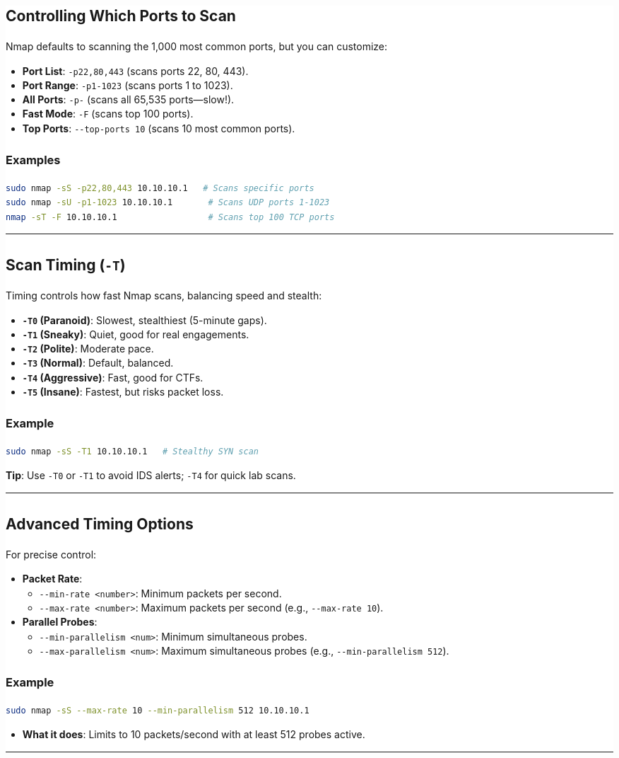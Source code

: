 
## Controlling Which Ports to Scan

Nmap defaults to scanning the 1,000 most common ports, but you can customize:

- **Port List**: `-p22,80,443` (scans ports 22, 80, 443).
- **Port Range**: `-p1-1023` (scans ports 1 to 1023).
- **All Ports**: `-p-` (scans all 65,535 ports—slow!).
- **Fast Mode**: `-F` (scans top 100 ports).
- **Top Ports**: `--top-ports 10` (scans 10 most common ports).

### Examples
```bash
sudo nmap -sS -p22,80,443 10.10.10.1   # Scans specific ports
sudo nmap -sU -p1-1023 10.10.10.1       # Scans UDP ports 1-1023
nmap -sT -F 10.10.10.1                  # Scans top 100 TCP ports
```

---

## Scan Timing (`-T`)

Timing controls how fast Nmap scans, balancing speed and stealth:

- **`-T0` (Paranoid)**: Slowest, stealthiest (5-minute gaps).
- **`-T1` (Sneaky)**: Quiet, good for real engagements.
- **`-T2` (Polite)**: Moderate pace.
- **`-T3` (Normal)**: Default, balanced.
- **`-T4` (Aggressive)**: Fast, good for CTFs.
- **`-T5` (Insane)**: Fastest, but risks packet loss.

### Example
```bash
sudo nmap -sS -T1 10.10.10.1   # Stealthy SYN scan
```

**Tip**: Use `-T0` or `-T1` to avoid IDS alerts; `-T4` for quick lab scans.

---

## Advanced Timing Options

For precise control:

- **Packet Rate**:
  - `--min-rate <number>`: Minimum packets per second.
  - `--max-rate <number>`: Maximum packets per second (e.g., `--max-rate 10`).
- **Parallel Probes**:
  - `--min-parallelism <num>`: Minimum simultaneous probes.
  - `--max-parallelism <num>`: Maximum simultaneous probes (e.g., `--min-parallelism 512`).

### Example
```bash
sudo nmap -sS --max-rate 10 --min-parallelism 512 10.10.10.1
```
- **What it does**: Limits to 10 packets/second with at least 512 probes active.

---